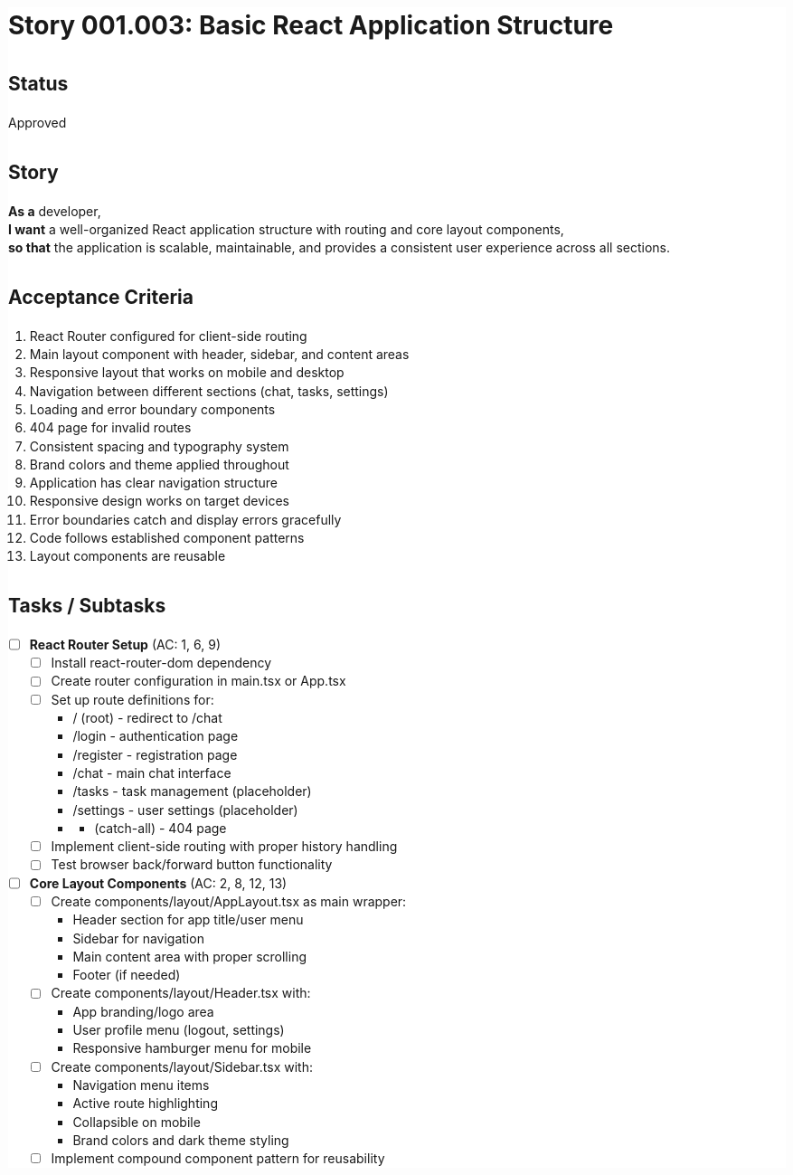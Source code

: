 # Story 001.003: Basic React Application Structure

## Status
Approved

## Story
**As a** developer,  
**I want** a well-organized React application structure with routing and core layout components,  
**so that** the application is scalable, maintainable, and provides a consistent user experience across all sections.

## Acceptance Criteria
1. React Router configured for client-side routing
2. Main layout component with header, sidebar, and content areas
3. Responsive layout that works on mobile and desktop
4. Navigation between different sections (chat, tasks, settings)
5. Loading and error boundary components
6. 404 page for invalid routes
7. Consistent spacing and typography system
8. Brand colors and theme applied throughout
9. Application has clear navigation structure
10. Responsive design works on target devices
11. Error boundaries catch and display errors gracefully
12. Code follows established component patterns
13. Layout components are reusable

## Tasks / Subtasks

- [ ] **React Router Setup** (AC: 1, 6, 9)
  - [ ] Install react-router-dom dependency
  - [ ] Create router configuration in main.tsx or App.tsx
  - [ ] Set up route definitions for:
    - / (root) - redirect to /chat
    - /login - authentication page
    - /register - registration page
    - /chat - main chat interface
    - /tasks - task management (placeholder)
    - /settings - user settings (placeholder)
    - * (catch-all) - 404 page
  - [ ] Implement client-side routing with proper history handling
  - [ ] Test browser back/forward button functionality

- [ ] **Core Layout Components** (AC: 2, 8, 12, 13)
  - [ ] Create components/layout/AppLayout.tsx as main wrapper:
    - Header section for app title/user menu
    - Sidebar for navigation
    - Main content area with proper scrolling
    - Footer (if needed)
  - [ ] Create components/layout/Header.tsx with:
    - App branding/logo area
    - User profile menu (logout, settings)
    - Responsive hamburger menu for mobile
  - [ ] Create components/layout/Sidebar.tsx with:
    - Navigation menu items
    - Active route highlighting
    - Collapsible on mobile
    - Brand colors and dark theme styling
  - [ ] Implement compound component pattern for reusability
